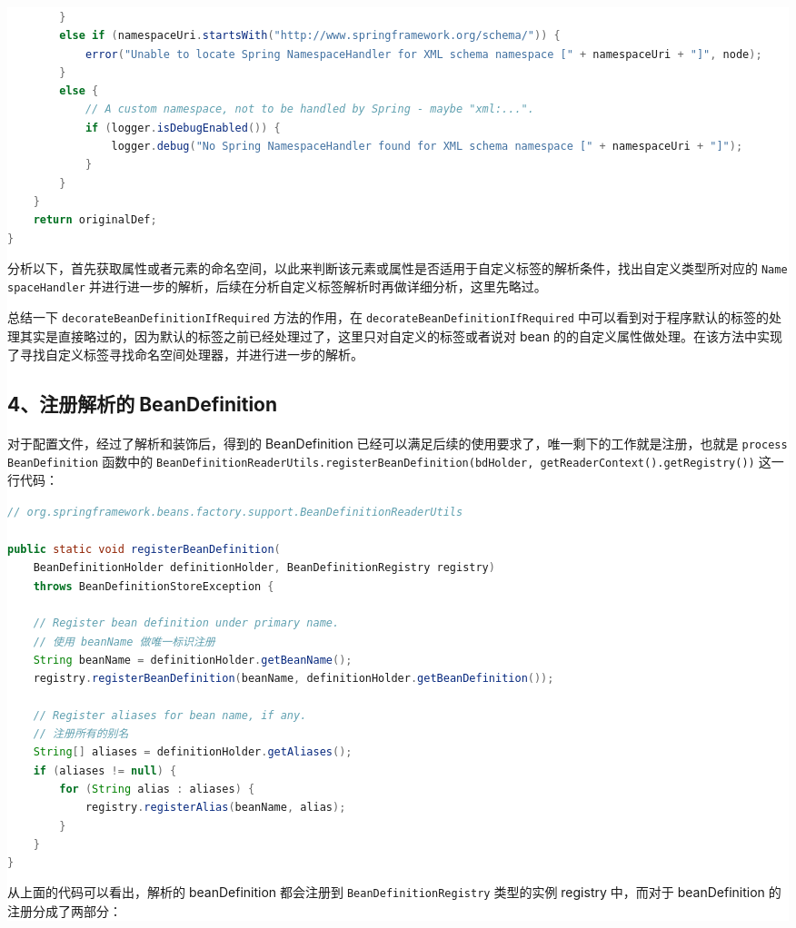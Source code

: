 ```java
        }
        else if (namespaceUri.startsWith("http://www.springframework.org/schema/")) {
            error("Unable to locate Spring NamespaceHandler for XML schema namespace [" + namespaceUri + "]", node);
        }
        else {
            // A custom namespace, not to be handled by Spring - maybe "xml:...".
            if (logger.isDebugEnabled()) {
                logger.debug("No Spring NamespaceHandler found for XML schema namespace [" + namespaceUri + "]");
            }
        }
    }
    return originalDef;
}
```

分析以下，首先获取属性或者元素的命名空间，以此来判断该元素或属性是否适用于自定义标签的解析条件，找出自定义类型所对应的 `NamespaceHandler` 并进行进一步的解析，后续在分析自定义标签解析时再做详细分析，这里先略过。

总结一下 `decorateBeanDefinitionIfRequired` 方法的作用，在 `decorateBeanDefinitionIfRequired` 中可以看到对于程序默认的标签的处理其实是直接略过的，因为默认的标签之前已经处理过了，这里只对自定义的标签或者说对 bean 的的自定义属性做处理。在该方法中实现了寻找自定义标签寻找命名空间处理器，并进行进一步的解析。

## 4、注册解析的 BeanDefinition

对于配置文件，经过了解析和装饰后，得到的 BeanDefinition 已经可以满足后续的使用要求了，唯一剩下的工作就是注册，也就是 `processBeanDefinition` 函数中的 `BeanDefinitionReaderUtils.registerBeanDefinition(bdHolder, getReaderContext().getRegistry())` 这一行代码：

```java
// org.springframework.beans.factory.support.BeanDefinitionReaderUtils

public static void registerBeanDefinition(
    BeanDefinitionHolder definitionHolder, BeanDefinitionRegistry registry)
    throws BeanDefinitionStoreException {

    // Register bean definition under primary name.
    // 使用 beanName 做唯一标识注册
    String beanName = definitionHolder.getBeanName();
    registry.registerBeanDefinition(beanName, definitionHolder.getBeanDefinition());

    // Register aliases for bean name, if any.
    // 注册所有的别名
    String[] aliases = definitionHolder.getAliases();
    if (aliases != null) {
        for (String alias : aliases) {
            registry.registerAlias(beanName, alias);
        }
    }
}
```

从上面的代码可以看出，解析的 beanDefinition 都会注册到 `BeanDefinitionRegistry` 类型的实例 registry 中，而对于 beanDefinition 的注册分成了两部分：
